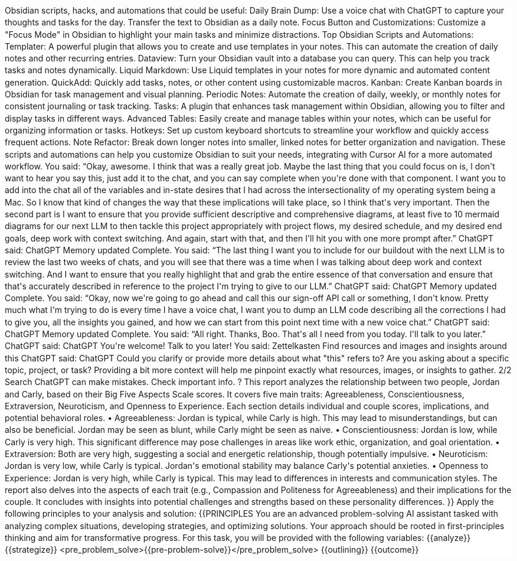 Obsidian scripts, hacks, and automations that could be useful: Daily Brain Dump: Use a voice chat with ChatGPT to capture your thoughts and tasks for the day. Transfer the text to Obsidian as a daily note. Focus Button and Customizations: Customize a "Focus Mode" in Obsidian to highlight your main tasks and minimize distractions. Top Obsidian Scripts and Automations: Templater: A powerful plugin that allows you to create and use templates in your notes. This can automate the creation of daily notes and other recurring entries. Dataview: Turn your Obsidian vault into a database you can query. This can help you track tasks and notes dynamically. Liquid Markdown: Use Liquid templates in your notes for more dynamic and automated content generation. QuickAdd: Quickly add tasks, notes, or other content using customizable macros. Kanban: Create Kanban boards in Obsidian for task management and visual planning. Periodic Notes: Automate the creation of daily, weekly, or monthly notes for consistent journaling or task tracking. Tasks: A plugin that enhances task management within Obsidian, allowing you to filter and display tasks in different ways. Advanced Tables: Easily create and manage tables within your notes, which can be useful for organizing information or tasks. Hotkeys: Set up custom keyboard shortcuts to streamline your workflow and quickly access frequent actions. Note Refactor: Break down longer notes into smaller, linked notes for better organization and navigation. These scripts and automations can help you customize Obsidian to suit your needs, integrating with Cursor AI for a more automated workflow. You said: “Okay, awesome. I think that was a really great job. Maybe the last thing that you could focus on is, I don't want to hear you say this, just add it to the chat, and you can say complete when you're done with that component. I want you to add into the chat all of the variables and in-state desires that I had across the intersectionality of my operating system being a Mac. So I know that kind of changes the way that these implications will take place, so I think that's very important. Then the second part is I want to ensure that you provide sufficient descriptive and comprehensive diagrams, at least five to 10 mermaid diagrams for our next LLM to then tackle this project appropriately with project flows, my desired schedule, and my desired end goals, deep work with context switching. And again, start with that, and then I'll hit you with one more prompt after.” ChatGPT said: ChatGPT Memory updated Complete. You said: “The last thing I want you to include for our buildout with the next LLM is to review the last two weeks of chats, and you will see that there was a time when I was talking about deep work and context switching. And I want to ensure that you really highlight that and grab the entire essence of that conversation and ensure that that's accurately described in reference to the project I'm trying to give to our LLM.” ChatGPT said: ChatGPT Memory updated Complete. You said: “Okay, now we're going to go ahead and call this our sign-off API call or something, I don't know. Pretty much what I'm trying to do is every time I have a voice chat, I want you to dump an LLM code describing all the corrections I had to give you, all the insights you gained, and how we can start from this point next time with a new voice chat.” ChatGPT said: ChatGPT Memory updated Complete. You said: “All right. Thanks, Boo. That's all I need from you today. I'll talk to you later.” ChatGPT said: ChatGPT You're welcome! Talk to you later! You said: Zettelkasten Find resources and images and insights around this ChatGPT said: ChatGPT Could you clarify or provide more details about what "this" refers to? Are you asking about a specific topic, project, or task? Providing a bit more context will help me pinpoint exactly what resources, images, or insights to gather. 2/2 Search ChatGPT can make mistakes. Check important info. ? This report analyzes the relationship between two people, Jordan and Carly, based on their Big Five Aspects Scale scores. It covers five main traits: Agreeableness, Conscientiousness, Extraversion, Neuroticism, and Openness to Experience. Each section details individual and couple scores, implications, and potential behavioral roles. • Agreeableness: Jordan is typical, while Carly is high. This may lead to misunderstandings, but can also be beneficial. Jordan may be seen as blunt, while Carly might be seen as naive. • Conscientiousness: Jordan is low, while Carly is very high. This significant difference may pose challenges in areas like work ethic, organization, and goal orientation. • Extraversion: Both are very high, suggesting a social and energetic relationship, though potentially impulsive. • Neuroticism: Jordan is very low, while Carly is typical. Jordan's emotional stability may balance Carly's potential anxieties. • Openness to Experience: Jordan is very high, while Carly is typical. This may lead to differences in interests and communication styles. The report also delves into the aspects of each trait (e.g., Compassion and Politeness for Agreeableness) and their implications for the couple. It concludes with insights into potential challenges and strengths based on these personality differences. }} </context> Apply the following principles to your analysis and solution: <principles> {{PRINCIPLES You are an advanced problem-solving AI assistant tasked with analyzing complex situations, developing strategies, and optimizing solutions. Your approach should be rooted in first-principles thinking and aim for transformative progress. For this task, you will be provided with the following variables: <analyze>{{analyze}}</analyze> <strategize>{{strategize}}</strategize> <pre_problem_solve>{{pre-problem-solve}}</pre_problem_solve> <outlining>{{outlining}}</outlining> <outcome>{{outcome}}</outcome>